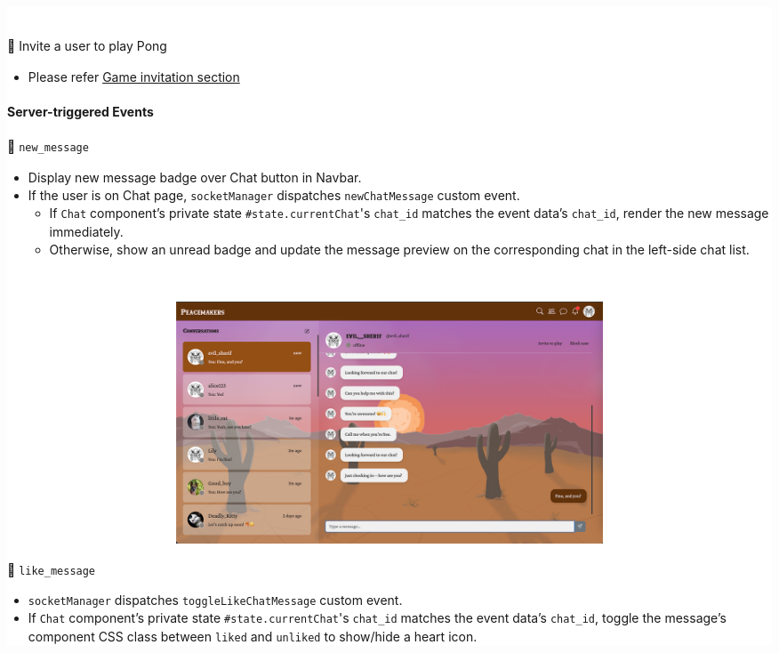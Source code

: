 <br />

💠 Invite a user to play Pong

- Please refer [Game invitation section](#client-server-invite-game)

#### Server-triggered Events

<a id="new_message"></a>
💠 `new_message`

- Display new message badge over Chat button in Navbar.  
- If the user is on Chat page, `socketManager` dispatches `newChatMessage` custom event.   
  - If `Chat` component’s private state `#state.currentChat`'s `chat_id` matches the event data’s `chat_id`, render the new message immediately.  
  - Otherwise, show an unread badge and update the message preview on the corresponding chat in the left-side chat list.

<br />

<p align="center">
  <img src="../../assets/ui/chat-sent-message.png" alt="Chat - Sent message" width="480px" />
</p>

<a id="like_message"></a>
💠 `like_message`

- `socketManager` dispatches `toggleLikeChatMessage` custom event.
- If `Chat` component’s private state `#state.currentChat`'s `chat_id` matches the event data’s `chat_id`, toggle the message’s component CSS class between `liked` and `unliked` to show/hide a heart icon.   
